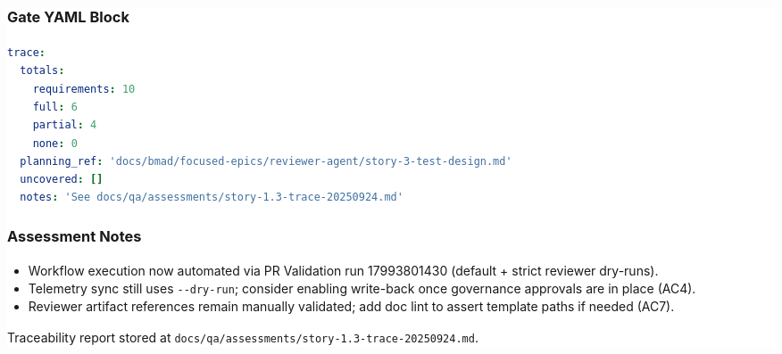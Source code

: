 ### Gate YAML Block

```yaml
trace:
  totals:
    requirements: 10
    full: 6
    partial: 4
    none: 0
  planning_ref: 'docs/bmad/focused-epics/reviewer-agent/story-3-test-design.md'
  uncovered: []
  notes: 'See docs/qa/assessments/story-1.3-trace-20250924.md'
```

### Assessment Notes

- Workflow execution now automated via PR Validation run 17993801430 (default + strict reviewer dry-runs).
- Telemetry sync still uses `--dry-run`; consider enabling write-back once governance approvals are in place (AC4).
- Reviewer artifact references remain manually validated; add doc lint to assert template paths if needed (AC7).

Traceability report stored at `docs/qa/assessments/story-1.3-trace-20250924.md`.
